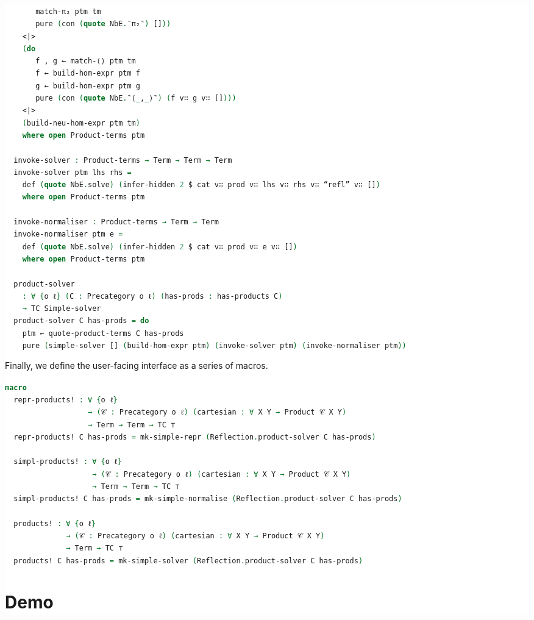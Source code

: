 ```agda
       match-π₂ ptm tm
       pure (con (quote NbE.‶π₂‶) []))
    <|>
    (do
       f , g ← match-⟨⟩ ptm tm
       f ← build-hom-expr ptm f
       g ← build-hom-expr ptm g
       pure (con (quote NbE.‶⟨_,_⟩‶) (f v∷ g v∷ [])))
    <|>
    (build-neu-hom-expr ptm tm)
    where open Product-terms ptm

  invoke-solver : Product-terms → Term → Term → Term
  invoke-solver ptm lhs rhs =
    def (quote NbE.solve) (infer-hidden 2 $ cat v∷ prod v∷ lhs v∷ rhs v∷ “refl” v∷ [])
    where open Product-terms ptm

  invoke-normaliser : Product-terms → Term → Term
  invoke-normaliser ptm e =
    def (quote NbE.solve) (infer-hidden 2 $ cat v∷ prod v∷ e v∷ [])
    where open Product-terms ptm

  product-solver
    : ∀ {o ℓ} (C : Precategory o ℓ) (has-prods : has-products C)
    → TC Simple-solver
  product-solver C has-prods = do
    ptm ← quote-product-terms C has-prods
    pure (simple-solver [] (build-hom-expr ptm) (invoke-solver ptm) (invoke-normaliser ptm))
```

Finally, we define the user-facing interface as a series of macros.

```agda
macro
  repr-products! : ∀ {o ℓ}
                   → (𝒞 : Precategory o ℓ) (cartesian : ∀ X Y → Product 𝒞 X Y)
                   → Term → Term → TC ⊤
  repr-products! C has-prods = mk-simple-repr (Reflection.product-solver C has-prods)

  simpl-products! : ∀ {o ℓ}
                    → (𝒞 : Precategory o ℓ) (cartesian : ∀ X Y → Product 𝒞 X Y)
                    → Term → Term → TC ⊤
  simpl-products! C has-prods = mk-simple-normalise (Reflection.product-solver C has-prods)

  products! : ∀ {o ℓ}
              → (𝒞 : Precategory o ℓ) (cartesian : ∀ X Y → Product 𝒞 X Y)
              → Term → TC ⊤
  products! C has-prods = mk-simple-solver (Reflection.product-solver C has-prods)
```

# Demo
